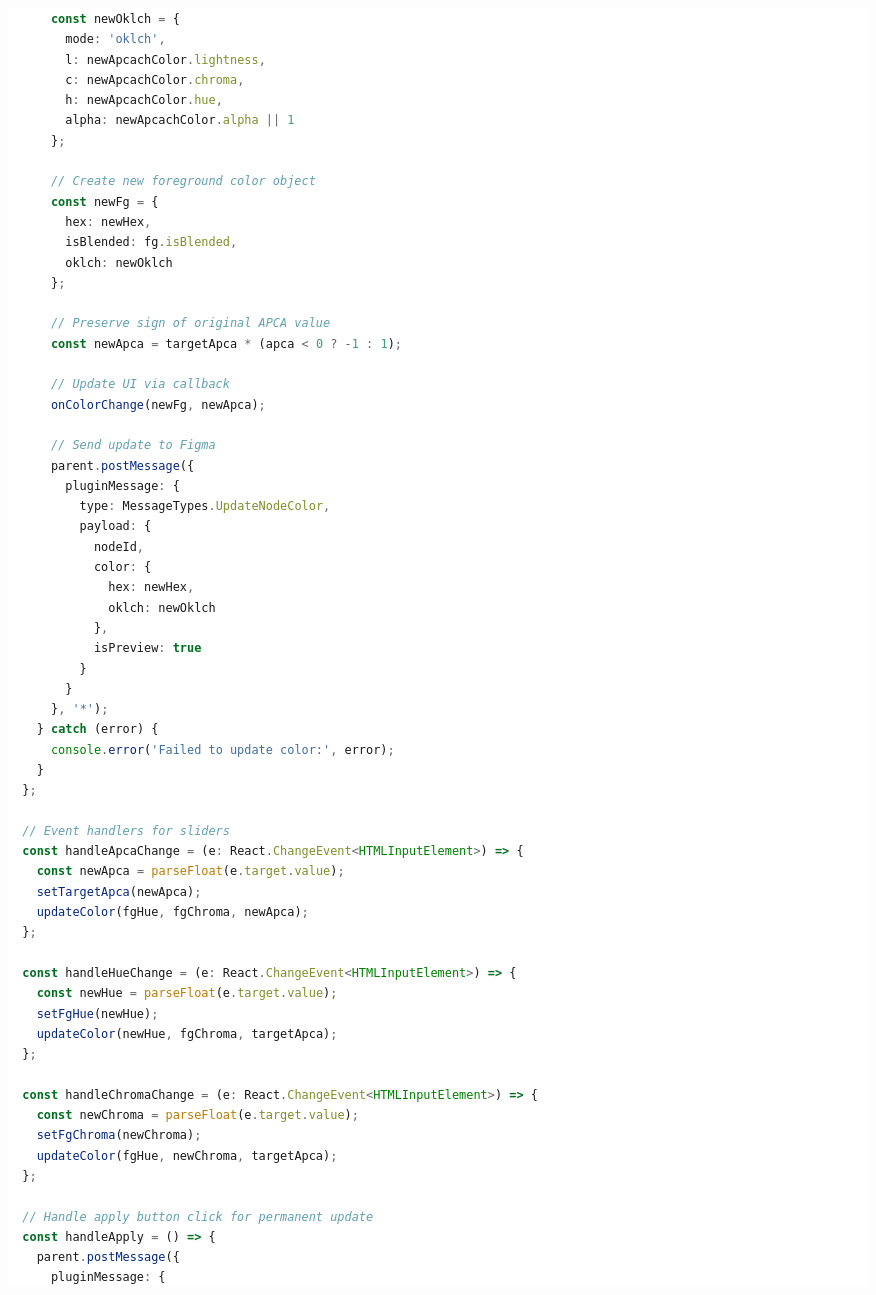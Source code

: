 ```typescript
      const newOklch = {
        mode: 'oklch',
        l: newApcachColor.lightness,
        c: newApcachColor.chroma,
        h: newApcachColor.hue,
        alpha: newApcachColor.alpha || 1
      };
      
      // Create new foreground color object
      const newFg = {
        hex: newHex,
        isBlended: fg.isBlended,
        oklch: newOklch
      };
      
      // Preserve sign of original APCA value
      const newApca = targetApca * (apca < 0 ? -1 : 1);
      
      // Update UI via callback
      onColorChange(newFg, newApca);
      
      // Send update to Figma
      parent.postMessage({
        pluginMessage: {
          type: MessageTypes.UpdateNodeColor,
          payload: {
            nodeId,
            color: {
              hex: newHex,
              oklch: newOklch
            },
            isPreview: true
          }
        }
      }, '*');
    } catch (error) {
      console.error('Failed to update color:', error);
    }
  };

  // Event handlers for sliders
  const handleApcaChange = (e: React.ChangeEvent<HTMLInputElement>) => {
    const newApca = parseFloat(e.target.value);
    setTargetApca(newApca);
    updateColor(fgHue, fgChroma, newApca);
  };

  const handleHueChange = (e: React.ChangeEvent<HTMLInputElement>) => {
    const newHue = parseFloat(e.target.value);
    setFgHue(newHue);
    updateColor(newHue, fgChroma, targetApca);
  };

  const handleChromaChange = (e: React.ChangeEvent<HTMLInputElement>) => {
    const newChroma = parseFloat(e.target.value);
    setFgChroma(newChroma);
    updateColor(fgHue, newChroma, targetApca);
  };

  // Handle apply button click for permanent update
  const handleApply = () => {
    parent.postMessage({
      pluginMessage: {
```
